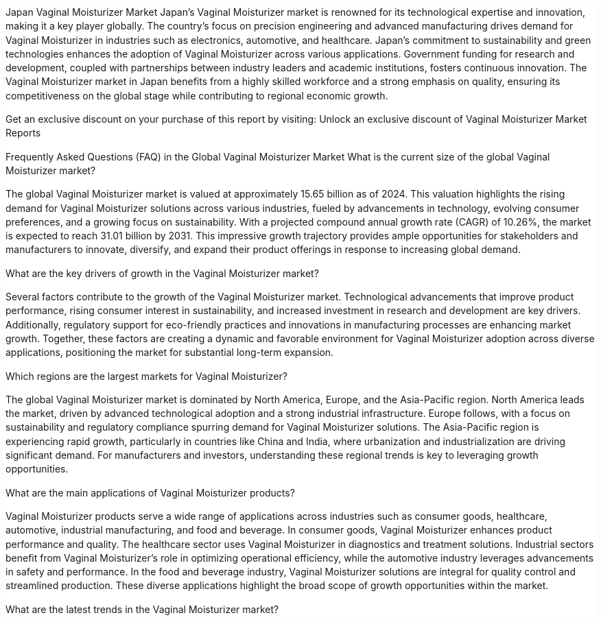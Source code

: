 Japan Vaginal Moisturizer Market
Japan’s Vaginal Moisturizer market is renowned for its technological expertise and innovation, making it a key player globally. The country’s focus on precision engineering and advanced manufacturing drives demand for Vaginal Moisturizer in industries such as electronics, automotive, and healthcare. Japan’s commitment to sustainability and green technologies enhances the adoption of Vaginal Moisturizer across various applications. Government funding for research and development, coupled with partnerships between industry leaders and academic institutions, fosters continuous innovation. The Vaginal Moisturizer market in Japan benefits from a highly skilled workforce and a strong emphasis on quality, ensuring its competitiveness on the global stage while contributing to regional economic growth.

Get an exclusive discount on your purchase of this report by visiting: Unlock an exclusive discount of Vaginal Moisturizer Market Reports 

Frequently Asked Questions (FAQ) in the Global Vaginal Moisturizer Market
What is the current size of the global Vaginal Moisturizer market?

The global Vaginal Moisturizer market is valued at approximately 15.65 billion as of 2024. This valuation highlights the rising demand for Vaginal Moisturizer solutions across various industries, fueled by advancements in technology, evolving consumer preferences, and a growing focus on sustainability. With a projected compound annual growth rate (CAGR) of 10.26%, the market is expected to reach 31.01 billion by 2031. This impressive growth trajectory provides ample opportunities for stakeholders and manufacturers to innovate, diversify, and expand their product offerings in response to increasing global demand.

What are the key drivers of growth in the Vaginal Moisturizer market?

Several factors contribute to the growth of the Vaginal Moisturizer market. Technological advancements that improve product performance, rising consumer interest in sustainability, and increased investment in research and development are key drivers. Additionally, regulatory support for eco-friendly practices and innovations in manufacturing processes are enhancing market growth. Together, these factors are creating a dynamic and favorable environment for Vaginal Moisturizer adoption across diverse applications, positioning the market for substantial long-term expansion.

Which regions are the largest markets for Vaginal Moisturizer?

The global Vaginal Moisturizer market is dominated by North America, Europe, and the Asia-Pacific region. North America leads the market, driven by advanced technological adoption and a strong industrial infrastructure. Europe follows, with a focus on sustainability and regulatory compliance spurring demand for Vaginal Moisturizer solutions. The Asia-Pacific region is experiencing rapid growth, particularly in countries like China and India, where urbanization and industrialization are driving significant demand. For manufacturers and investors, understanding these regional trends is key to leveraging growth opportunities.

What are the main applications of Vaginal Moisturizer products?

Vaginal Moisturizer products serve a wide range of applications across industries such as consumer goods, healthcare, automotive, industrial manufacturing, and food and beverage. In consumer goods, Vaginal Moisturizer enhances product performance and quality. The healthcare sector uses Vaginal Moisturizer in diagnostics and treatment solutions. Industrial sectors benefit from Vaginal Moisturizer’s role in optimizing operational efficiency, while the automotive industry leverages advancements in safety and performance. In the food and beverage industry, Vaginal Moisturizer solutions are integral for quality control and streamlined production. These diverse applications highlight the broad scope of growth opportunities within the market.

What are the latest trends in the Vaginal Moisturizer market?
